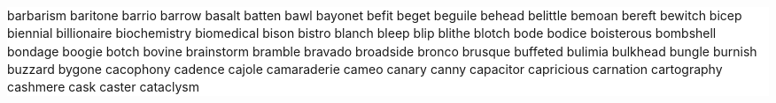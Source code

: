 barbarism
baritone
barrio
barrow
basalt
batten
bawl
bayonet
befit
beget
beguile
behead
belittle
bemoan
bereft
bewitch
bicep
biennial
billionaire
biochemistry
biomedical
bison
bistro
blanch
bleep
blip
blithe
blotch
bode
bodice
boisterous
bombshell
bondage
boogie
botch
bovine
brainstorm
bramble
bravado
broadside
bronco
brusque
buffeted
bulimia
bulkhead
bungle
burnish
buzzard
bygone
cacophony
cadence
cajole
camaraderie
cameo
canary
canny
capacitor
capricious
carnation
cartography
cashmere
cask
caster
cataclysm